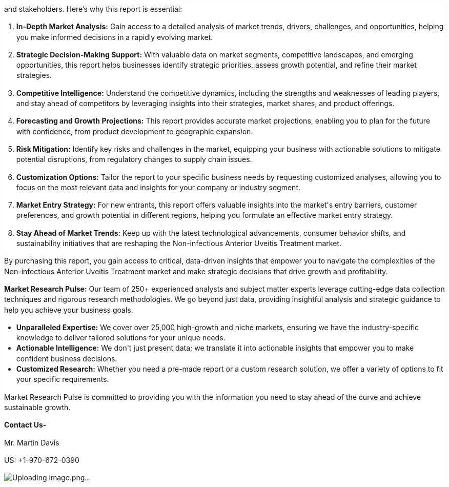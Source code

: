 and stakeholders. Here&rsquo;s why this report is essential:</p><ol><li><p><strong>In-Depth Market Analysis:</strong> Gain access to a detailed analysis of market trends, drivers, challenges, and opportunities, helping you make informed decisions in a rapidly evolving market.</p></li><li><p><strong>Strategic Decision-Making Support:</strong> With valuable data on market segments, competitive landscapes, and emerging opportunities, this report helps businesses identify strategic priorities, assess growth potential, and refine their market strategies.</p></li><li><p><strong>Competitive Intelligence:</strong> Understand the competitive dynamics, including the strengths and weaknesses of leading players, and stay ahead of competitors by leveraging insights into their strategies, market shares, and product offerings.</p></li><li><p><strong>Forecasting and Growth Projections:</strong> This report provides accurate market projections, enabling you to plan for the future with confidence, from product development to geographic expansion.</p></li><li><p><strong>Risk Mitigation:</strong> Identify key risks and challenges in the market, equipping your business with actionable solutions to mitigate potential disruptions, from regulatory changes to supply chain issues.</p></li><li><p><strong>Customization Options:</strong> Tailor the report to your specific business needs by requesting customized analyses, allowing you to focus on the most relevant data and insights for your company or industry segment.</p></li><li><p><strong>Market Entry Strategy:</strong> For new entrants, this report offers valuable insights into the market's entry barriers, customer preferences, and growth potential in different regions, helping you formulate an effective market entry strategy.</p></li><li><p><strong>Stay Ahead of Market Trends:</strong> Keep up with the latest technological advancements, consumer behavior shifts, and sustainability initiatives that are reshaping the Non-infectious Anterior Uveitis Treatment market.</p></li></ol><p>By purchasing this report, you gain access to critical, data-driven insights that empower you to navigate the complexities of the Non-infectious Anterior Uveitis Treatment market and make strategic decisions that drive growth and profitability.</p><p><strong>Market Research Pulse:</strong>&nbsp;Our team of 250+ experienced analysts and subject matter experts leverage cutting-edge data collection techniques and rigorous research methodologies. We go beyond just data, providing insightful analysis and strategic guidance to help you achieve your business goals.</p><ul><li><strong>Unparalleled Expertise:</strong>&nbsp;We cover over 25,000 high-growth and niche markets, ensuring we have the industry-specific knowledge to deliver tailored solutions for your unique needs.</li><li><strong>Actionable Intelligence:</strong>&nbsp;We don't just present data; we translate it into actionable insights that empower you to make confident business decisions.</li><li><strong>Customized Research:</strong>&nbsp;Whether you need a pre-made report or a custom research solution, we offer a variety of options to fit your specific requirements.</li></ul><p>Market Research Pulse is committed to providing you with the information you need to stay ahead of the curve and achieve sustainable growth.</p><p><strong>Contact Us-</strong></p><p>Mr. Martin Davis</p><p>US: +1-970-672-0390</p>
![Uploading image.png…]()
